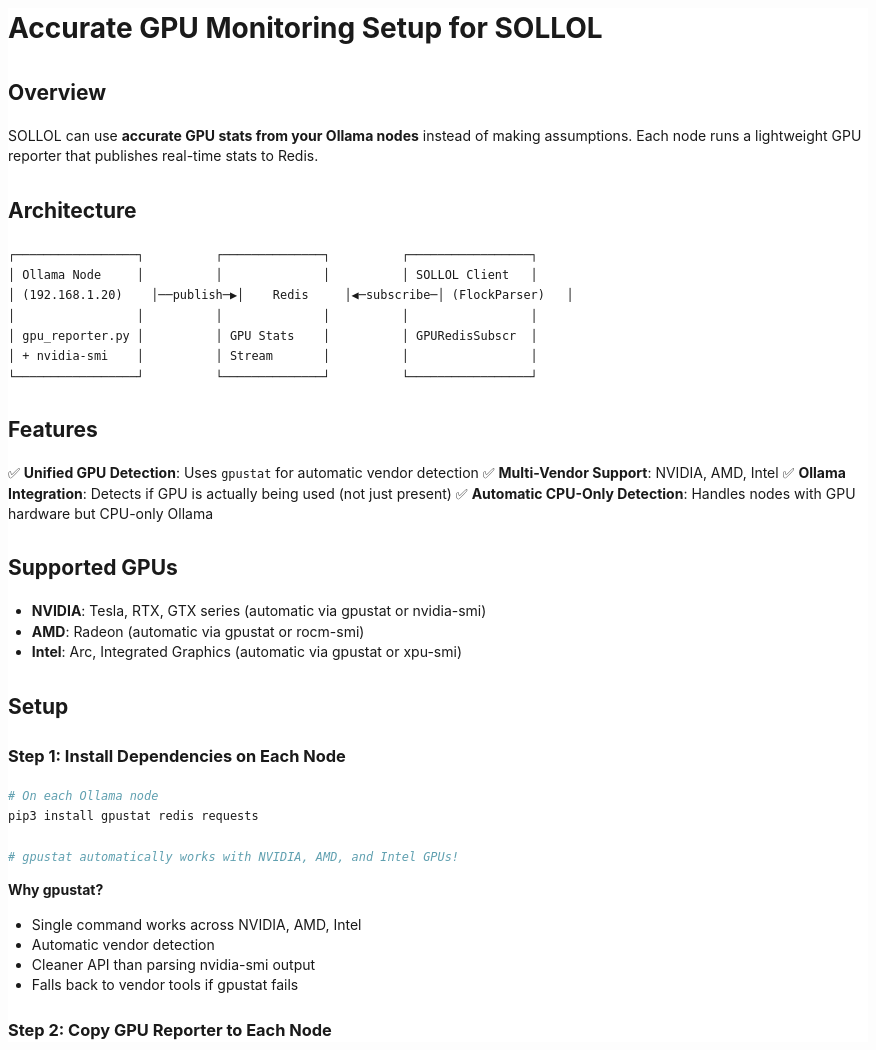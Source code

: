 # Accurate GPU Monitoring Setup for SOLLOL

## Overview

SOLLOL can use **accurate GPU stats from your Ollama nodes** instead of making assumptions. Each node runs a lightweight GPU reporter that publishes real-time stats to Redis.

## Architecture

```
┌─────────────────┐          ┌──────────────┐          ┌─────────────────┐
│ Ollama Node     │          │              │          │ SOLLOL Client   │
│ (192.168.1.20)    │──publish─▶│    Redis     │◀─subscribe─│ (FlockParser)   │
│                 │          │              │          │                 │
│ gpu_reporter.py │          │ GPU Stats    │          │ GPURedisSubscr  │
│ + nvidia-smi    │          │ Stream       │          │                 │
└─────────────────┘          └──────────────┘          └─────────────────┘
```

## Features

✅ **Unified GPU Detection**: Uses `gpustat` for automatic vendor detection
✅ **Multi-Vendor Support**: NVIDIA, AMD, Intel
✅ **Ollama Integration**: Detects if GPU is actually being used (not just present)
✅ **Automatic CPU-Only Detection**: Handles nodes with GPU hardware but CPU-only Ollama

## Supported GPUs

- **NVIDIA**: Tesla, RTX, GTX series (automatic via gpustat or nvidia-smi)
- **AMD**: Radeon (automatic via gpustat or rocm-smi)
- **Intel**: Arc, Integrated Graphics (automatic via gpustat or xpu-smi)

## Setup

### Step 1: Install Dependencies on Each Node

```bash
# On each Ollama node
pip3 install gpustat redis requests

# gpustat automatically works with NVIDIA, AMD, and Intel GPUs!
```

**Why gpustat?**
- Single command works across NVIDIA, AMD, Intel
- Automatic vendor detection
- Cleaner API than parsing nvidia-smi output
- Falls back to vendor tools if gpustat fails

### Step 2: Copy GPU Reporter to Each Node
